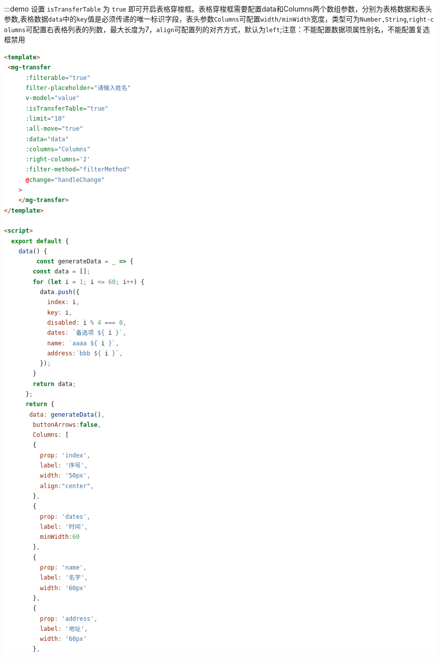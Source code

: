 :::demo 设置 `isTransferTable` 为 `true` 即可开启表格穿梭框。表格穿梭框需要配置data和Columns两个数组参数，分别为表格数据和表头参数,表格数据`data`中的`key`值是必须传递的唯一标识字段，表头参数`Columns`可配置`width/minWidth`宽度，类型可为`Number,String`,`right-columns`可配置右表格列表的列数，最大长度为7，`align`可配置列的对齐方式，默认为`left`;注意：不能配置数据项属性别名，不能配置复选框禁用

```html
<template>
 <mg-transfer
      :filterable="true"
      filter-placeholder="请输入姓名"
      v-model="value"
      :isTransferTable="true"
      :limit="10"
      :all-move="true"
      :data="data"
      :columns="Columns"
      :right-columns='2'
      :filter-method="filterMethod"
      @change="handleChange"
    >
    </mg-transfer>
</template>

<script>
  export default {
    data() {
         const generateData = _ => {
        const data = [];
        for (let i = 1; i <= 60; i++) {
          data.push({
            index: i,
            key: i,
            disabled: i % 4 === 0,
            dates: `备选项 ${ i }`,
            name: `aaaa ${ i }`,
            address:`bbb ${ i }`,
          });
        }
        return data;
      };
      return {
       data: generateData(),
        buttonArrows:false,
        Columns: [
        {
          prop: 'index',
          label: '序号',
          width: '50px',
          align:"center",
        },
        {
          prop: 'dates',
          label: '时间',
          minWidth:60
        },
        {
          prop: 'name',
          label: '名字',
          width: '60px'
        },
        {
          prop: 'address',
          label: '地址',
          width: '60px'
        },
```